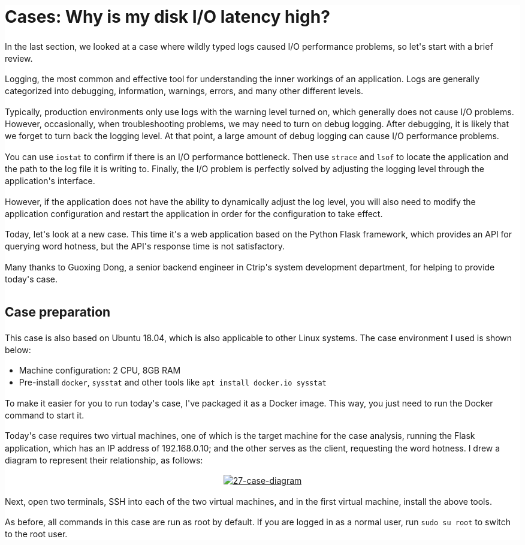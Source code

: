 # Cases: Why is my disk I/O latency high?

In the last section, we looked at a case where wildly typed logs caused I/O performance problems, so let's start with a brief review.

Logging, the most common and effective tool for understanding the inner workings of an application. Logs are generally categorized into debugging, information, warnings, errors, and many other different levels.

Typically, production environments only use logs with the warning level turned on, which generally does not cause I/O problems. However, occasionally, when troubleshooting problems, we may need to turn on debug logging. After debugging, it is likely that we forget to turn back the logging level. At that point, a large amount of debug logging can cause I/O performance problems.

You can use `iostat` to confirm if there is an I/O performance bottleneck. Then use `strace` and `lsof` to locate the application and the path to the log file it is writing to. Finally, the I/O problem is perfectly solved by adjusting the logging level through the application's interface.

However, if the application does not have the ability to dynamically adjust the log level, you will also need to modify the application configuration and restart the application in order for the configuration to take effect.

Today, let's look at a new case. This time it's a web application based on the Python Flask framework, which provides an API for querying word hotness, but the API's response time is not satisfactory.

Many thanks to Guoxing Dong, a senior backend engineer in Ctrip's system development department, for helping to provide today's case.

## Case preparation

This case is also based on Ubuntu 18.04, which is also applicable to other Linux systems. The case environment I used is shown below:

- Machine configuration: 2 CPU, 8GB RAM
- Pre-install `docker`, `sysstat` and other tools like `apt install docker.io sysstat`

To make it easier for you to run today's case, I've packaged it as a Docker image. This way, you just need to run the Docker command to start it.

Today's case requires two virtual machines, one of which is the target machine for the case analysis, running the Flask application, which has an IP address of 192.168.0.10; and the other serves as the client, requesting the word hotness. I drew a diagram to represent their relationship, as follows:

<center><a href="https://ibb.co/Chrc5kX">
    <img src="https://i.ibb.co/3BJ3yD8/27-case-diagram.png" alt="27-case-diagram" border="0">
</a></center>

Next, open two terminals, SSH into each of the two virtual machines, and in the first virtual machine, install the above tools.

As before, all commands in this case are run as root by default. If you are logged in as a normal user, run `sudo su root` to switch to the root user.
